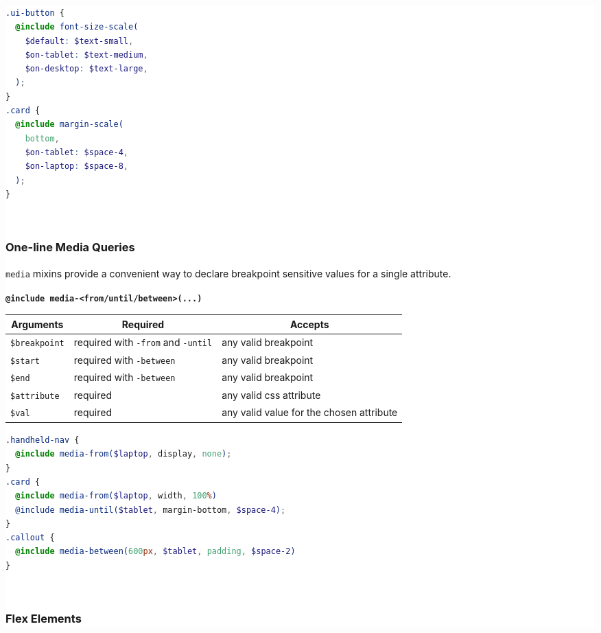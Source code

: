 ```scss
.ui-button {
  @include font-size-scale(
    $default: $text-small,
    $on-tablet: $text-medium,
    $on-desktop: $text-large,
  );
}
.card {
  @include margin-scale(
    bottom,
    $on-tablet: $space-4,
    $on-laptop: $space-8,
  );
}
```

<br />

### <a id="media-queries"></a> One-line Media Queries

`media` mixins provide a convenient way to declare breakpoint sensitive values for a single attribute.

**`@include media-<from/until/between>(...)`**

| Arguments          | Required |  Accepts |
| ------------- |-------------| -----    |
| `$breakpoint`     | required with `-from` and `-until` | any valid breakpoint |
| `$start` | required with `-between` | any valid breakpoint |
| `$end` | required with `-between` | any valid breakpoint |
| `$attribute` | required | any valid css attribute |
| `$val` | required | any valid value for the chosen attribute |

```scss
.handheld-nav {
  @include media-from($laptop, display, none);
}
.card {
  @include media-from($laptop, width, 100%)
  @include media-until($tablet, margin-bottom, $space-4);
}
.callout {
  @include media-between(600px, $tablet, padding, $space-2)
}
```

<br />


### <a id="flex-elements"></a> Flex Elements
